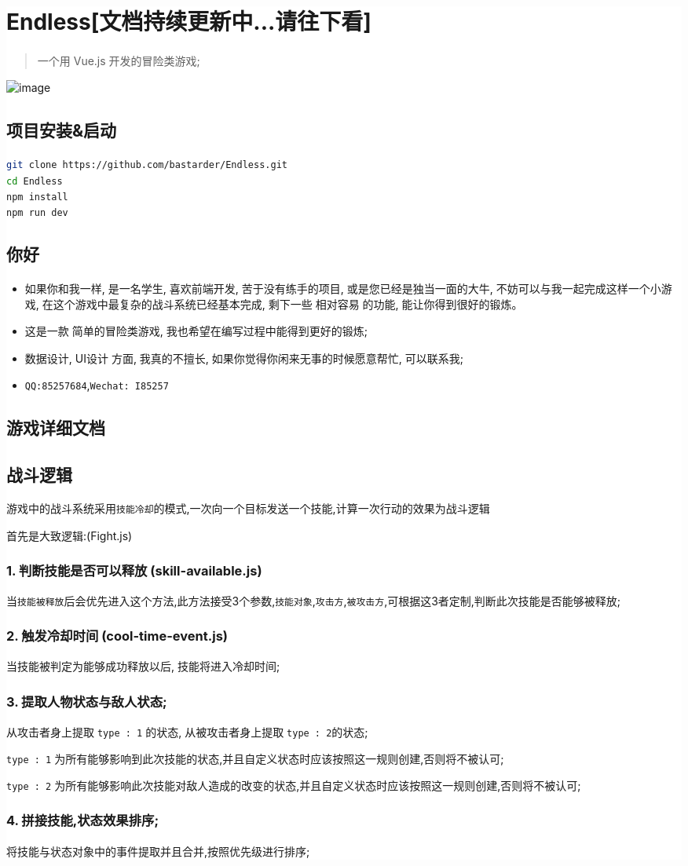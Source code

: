 # Endless[文档持续更新中...请往下看]

> 一个用 Vue.js 开发的冒险类游戏;

![image](https://github.com/bastarder/Endless/blob/master/game.gif)

## 项目安装&启动

``` bash
git clone https://github.com/bastarder/Endless.git
cd Endless
npm install
npm run dev
```

## 你好
 - 如果你和我一样, 是一名学生, 喜欢前端开发, 苦于没有练手的项目, 或是您已经是独当一面的大牛, 不妨可以与我一起完成这样一个小游戏, 在这个游戏中最复杂的战斗系统已经基本完成, 剩下一些 相对容易 的功能, 能让你得到很好的锻炼。
 
 - 这是一款 简单的冒险类游戏, 我也希望在编写过程中能得到更好的锻炼;
 
 - 数据设计, UI设计 方面, 我真的不擅长, 如果你觉得你闲来无事的时候愿意帮忙, 可以联系我;
 - `QQ:85257684`,`Wechat: I85257`
 
## 游戏详细文档

## 战斗逻辑
	
游戏中的战斗系统采用`技能冷却`的模式,一次向一个目标发送一个技能,计算一次行动的效果为战斗逻辑

首先是大致逻辑:(Fight.js)

### 1. 判断技能是否可以释放 (skill-available.js)

 当`技能被释放`后会优先进入这个方法,此方法接受3个参数,`技能对象`,`攻击方`,`被攻击方`,可根据这3者定制,判断此次技能是否能够被释放;

### 2. 触发冷却时间 (cool-time-event.js)

 当技能被判定为能够成功释放以后, 技能将进入冷却时间;

### 3. 提取人物状态与敌人状态;
 
 从攻击者身上提取 `type : 1` 的状态, 从被攻击者身上提取 `type : 2`的状态;
 
 `type : 1` 为所有能够影响到此次技能的状态,并且自定义状态时应该按照这一规则创建,否则将不被认可;
 
 `type : 2` 为所有能够影响此次技能对敌人造成的改变的状态,并且自定义状态时应该按照这一规则创建,否则将不被认可;
 
### 4. 拼接技能,状态效果排序;

  将技能与状态对象中的事件提取并且合并,按照优先级进行排序;
  